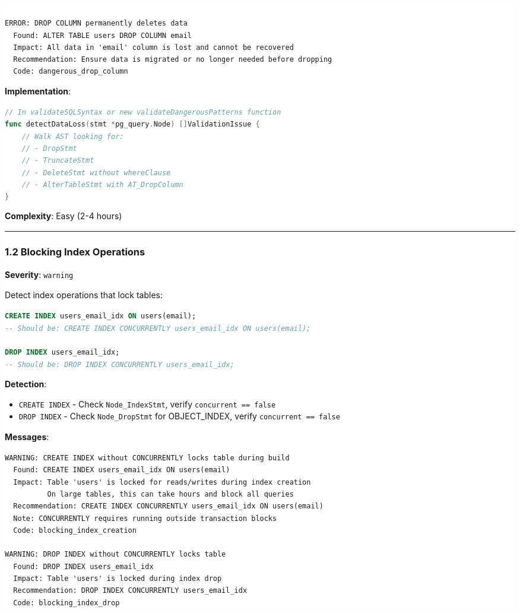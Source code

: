 ```

ERROR: DROP COLUMN permanently deletes data
  Found: ALTER TABLE users DROP COLUMN email
  Impact: All data in 'email' column is lost and cannot be recovered
  Recommendation: Ensure data is migrated or no longer needed before dropping
  Code: dangerous_drop_column
```

**Implementation**:
```go
// In validateSQLSyntax or new validateDangerousPatterns function
func detectDataLoss(stmt *pg_query.Node) []ValidationIssue {
    // Walk AST looking for:
    // - DropStmt
    // - TruncateStmt
    // - DeleteStmt without whereClause
    // - AlterTableStmt with AT_DropColumn
}
```

**Complexity**: Easy (2-4 hours)

---

### 1.2 Blocking Index Operations

**Severity**: `warning`

Detect index operations that lock tables:

```sql
CREATE INDEX users_email_idx ON users(email);
-- Should be: CREATE INDEX CONCURRENTLY users_email_idx ON users(email);

DROP INDEX users_email_idx;
-- Should be: DROP INDEX CONCURRENTLY users_email_idx;
```

**Detection**:
- `CREATE INDEX` - Check `Node_IndexStmt`, verify `concurrent == false`
- `DROP INDEX` - Check `Node_DropStmt` for OBJECT_INDEX, verify `concurrent == false`

**Messages**:
```
WARNING: CREATE INDEX without CONCURRENTLY locks table during build
  Found: CREATE INDEX users_email_idx ON users(email)
  Impact: Table 'users' is locked for reads/writes during index creation
          On large tables, this can take hours and block all queries
  Recommendation: CREATE INDEX CONCURRENTLY users_email_idx ON users(email)
  Note: CONCURRENTLY requires running outside transaction blocks
  Code: blocking_index_creation

WARNING: DROP INDEX without CONCURRENTLY locks table
  Found: DROP INDEX users_email_idx
  Impact: Table 'users' is locked during index drop
  Recommendation: DROP INDEX CONCURRENTLY users_email_idx
  Code: blocking_index_drop
```
